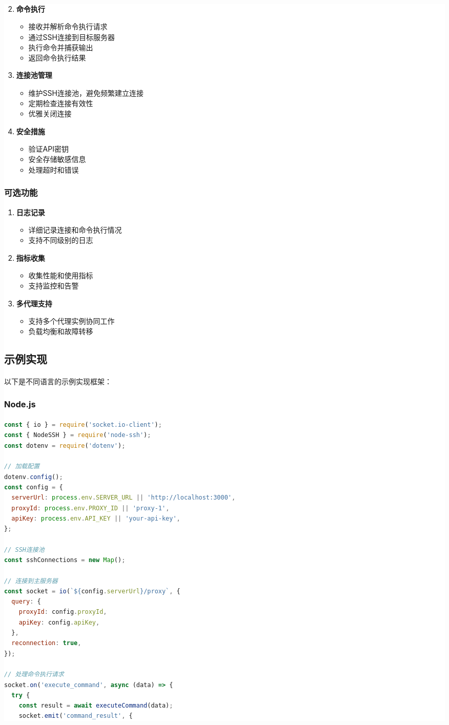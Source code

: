 2. **命令执行**
   - 接收并解析命令执行请求
   - 通过SSH连接到目标服务器
   - 执行命令并捕获输出
   - 返回命令执行结果

3. **连接池管理**
   - 维护SSH连接池，避免频繁建立连接
   - 定期检查连接有效性
   - 优雅关闭连接

4. **安全措施**
   - 验证API密钥
   - 安全存储敏感信息
   - 处理超时和错误

### 可选功能

1. **日志记录**
   - 详细记录连接和命令执行情况
   - 支持不同级别的日志

2. **指标收集**
   - 收集性能和使用指标
   - 支持监控和告警

3. **多代理支持**
   - 支持多个代理实例协同工作
   - 负载均衡和故障转移

## 示例实现

以下是不同语言的示例实现框架：

### Node.js

```javascript
const { io } = require('socket.io-client');
const { NodeSSH } = require('node-ssh');
const dotenv = require('dotenv');

// 加载配置
dotenv.config();
const config = {
  serverUrl: process.env.SERVER_URL || 'http://localhost:3000',
  proxyId: process.env.PROXY_ID || 'proxy-1',
  apiKey: process.env.API_KEY || 'your-api-key',
};

// SSH连接池
const sshConnections = new Map();

// 连接到主服务器
const socket = io(`${config.serverUrl}/proxy`, {
  query: {
    proxyId: config.proxyId,
    apiKey: config.apiKey,
  },
  reconnection: true,
});

// 处理命令执行请求
socket.on('execute_command', async (data) => {
  try {
    const result = await executeCommand(data);
    socket.emit('command_result', {
```